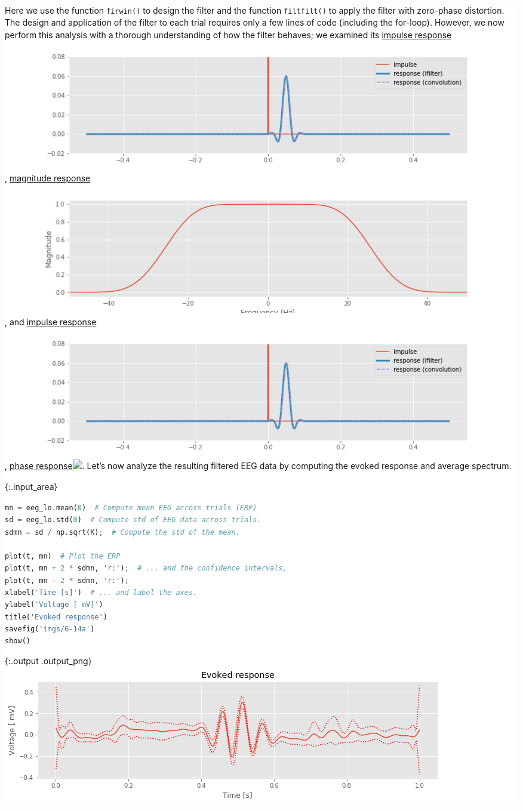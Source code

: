 
Here we use the function `firwin()` to design the filter and the function `filtfilt()` to apply the filter with zero-phase distortion. The design and application of the filter to each trial requires only a few lines of code (including the for-loop). However, we now perform this analysis with a thorough understanding of how the filter behaves; we examined its <a href="#fig:10a" class="fig">impulse response<span><img src="imgs/6-10a.png"></span></a>, <a href="#fig:10b" class="fig">magnitude response<span><img src="imgs/6-10b.png"></span></a>, and <a href="#fig:10a" class="fig">impulse response<span><img src="imgs/6-10a.png"></span></a>, <a href="#fig:12" class="fig">phase response<span><img src="imgs/6-12.png"></span></a>. Let’s now analyze the resulting filtered EEG data by computing the evoked response and average spectrum.
<a id="fig:14"></a>



{:.input_area}
```python
mn = eeg_lo.mean(0)  # Compute mean EEG across trials (ERP)
sd = eeg_lo.std(0)  # Compute std of EEG data across trials.
sdmn = sd / np.sqrt(K);  # Compute the std of the mean.

plot(t, mn)  # Plot the ERP
plot(t, mn + 2 * sdmn, 'r:');  # ... and the confidence intervals,
plot(t, mn - 2 * sdmn, 'r:');
xlabel('Time [s]')  # ... and label the axes.
ylabel('Voltage [ mV]')
title('Evoked response')
savefig('imgs/6-14a')
show()
```



{:.output .output_png}
![png](../images/06/filtering-scalp-eeg_123_0.png)
